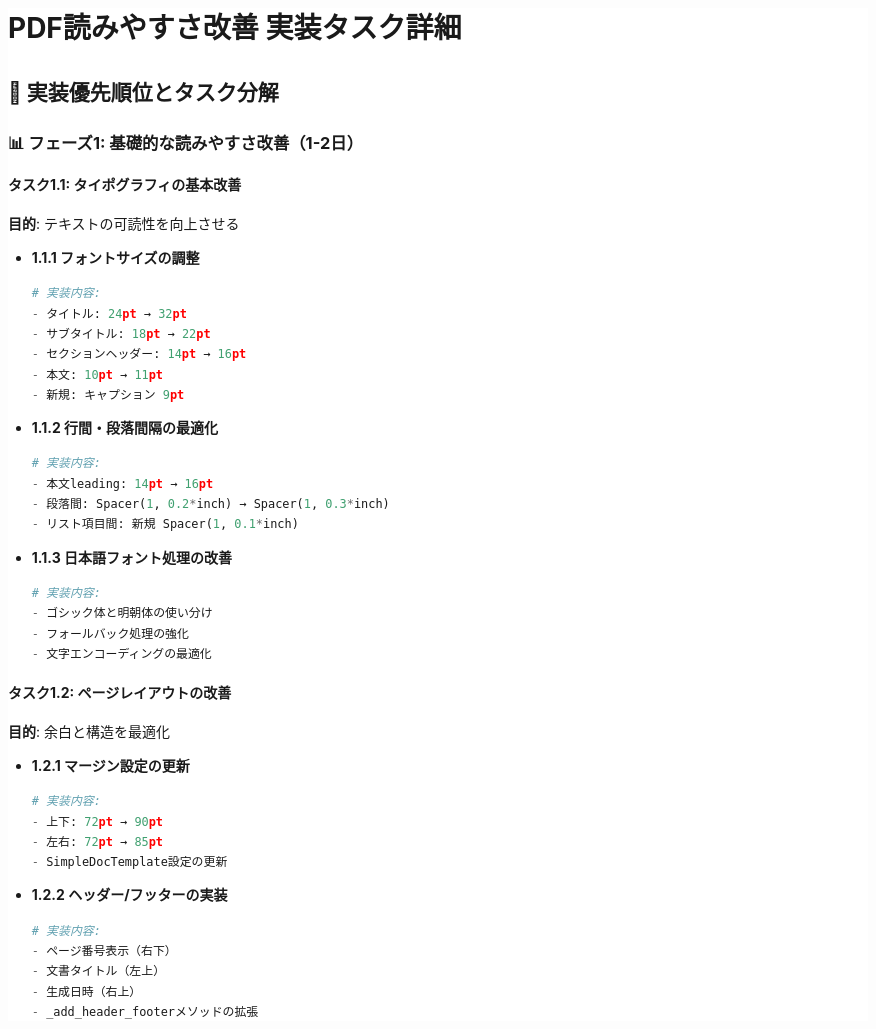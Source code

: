 # PDF読みやすさ改善 実装タスク詳細

## 🎯 実装優先順位とタスク分解

### 📊 フェーズ1: 基礎的な読みやすさ改善（1-2日）

#### タスク1.1: タイポグラフィの基本改善
**目的**: テキストの可読性を向上させる

- **1.1.1 フォントサイズの調整**
  ```python
  # 実装内容:
  - タイトル: 24pt → 32pt
  - サブタイトル: 18pt → 22pt  
  - セクションヘッダー: 14pt → 16pt
  - 本文: 10pt → 11pt
  - 新規: キャプション 9pt
  ```

- **1.1.2 行間・段落間隔の最適化**
  ```python
  # 実装内容:
  - 本文leading: 14pt → 16pt
  - 段落間: Spacer(1, 0.2*inch) → Spacer(1, 0.3*inch)
  - リスト項目間: 新規 Spacer(1, 0.1*inch)
  ```

- **1.1.3 日本語フォント処理の改善**
  ```python
  # 実装内容:
  - ゴシック体と明朝体の使い分け
  - フォールバック処理の強化
  - 文字エンコーディングの最適化
  ```

#### タスク1.2: ページレイアウトの改善
**目的**: 余白と構造を最適化

- **1.2.1 マージン設定の更新**
  ```python
  # 実装内容:
  - 上下: 72pt → 90pt
  - 左右: 72pt → 85pt
  - SimpleDocTemplate設定の更新
  ```

- **1.2.2 ヘッダー/フッターの実装**
  ```python
  # 実装内容:
  - ページ番号表示（右下）
  - 文書タイトル（左上）
  - 生成日時（右上）
  - _add_header_footerメソッドの拡張
  ```
